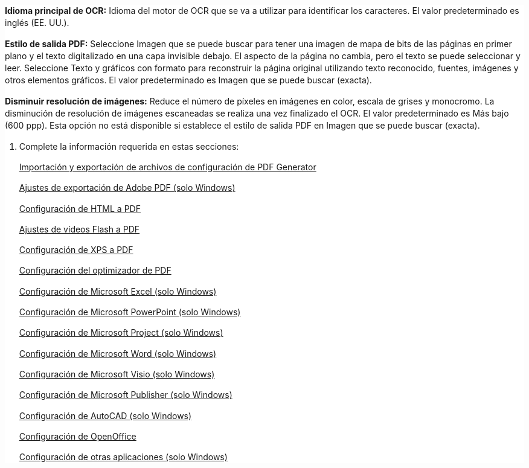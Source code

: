 **Idioma principal de OCR:** Idioma del motor de OCR que se va a utilizar para identificar los caracteres. El valor predeterminado es inglés (EE. UU.).

**Estilo de salida PDF:** Seleccione Imagen que se puede buscar para tener una imagen de mapa de bits de las páginas en primer plano y el texto digitalizado en una capa invisible debajo. El aspecto de la página no cambia, pero el texto se puede seleccionar y leer. Seleccione Texto y gráficos con formato para reconstruir la página original utilizando texto reconocido, fuentes, imágenes y otros elementos gráficos. El valor predeterminado es Imagen que se puede buscar (exacta).

**Disminuir resolución de imágenes:** Reduce el número de píxeles en imágenes en color, escala de grises y monocromo. La disminución de resolución de imágenes escaneadas se realiza una vez finalizado el OCR. El valor predeterminado es Más bajo (600 ppp). Esta opción no está disponible si establece el estilo de salida PDF en Imagen que se puede buscar (exacta).

1. Complete la información requerida en estas secciones:

   [Importación y exportación de archivos de configuración de PDF Generator](/help/forms/using/admin-help/importing-exporting-pdf-generator-configuration.md)

   [Ajustes de exportación de Adobe PDF (solo Windows)](/help/forms/using/admin-help/configuring-file-type-settings.md#main-pars-heading-2)

   [Configuración de HTML a PDF](/help/forms/using/admin-help/configuring-file-type-settings.md#main-pars-heading-3)

   [Ajustes de vídeos Flash a PDF](/help/forms/using/admin-help/configuring-file-type-settings.md#main-pars-heading-9)

   [Configuración de XPS a PDF](/help/forms/using/admin-help/configuring-file-type-settings.md#main-pars-heading-10)

   [Configuración del optimizador de PDF](/help/forms/using/admin-help/configuring-file-type-settings.md)

   [Configuración de Microsoft Excel (solo Windows)](/help/forms/using/admin-help/configuring-file-type-settings.md#microsoft-excel-settings-windows-only)

   [Configuración de Microsoft PowerPoint (solo Windows)](/help/forms/using/admin-help/configuring-file-type-settings.md#microsoft-powerpoint-settings-windows-only)

   [Configuración de Microsoft Project (solo Windows)](/help/forms/using/admin-help/configuring-file-type-settings.md#microsoft-project-settings-windows-only)

   [Configuración de Microsoft Word (solo Windows)](/help/forms/using/admin-help/configuring-file-type-settings.md#microsoft-word-settings-windows-only)

   [Configuración de Microsoft Visio (solo Windows)](#visio)

   [Configuración de Microsoft Publisher (solo Windows)](/help/forms/using/admin-help/configuring-file-type-settings.md#microsoft-publisher-settings-windows-only)

   [Configuración de AutoCAD (solo Windows)](/help/forms/using/admin-help/configuring-file-type-settings.md#autocad-settings-windows-only)

   [Configuración de OpenOffice](/help/forms/using/admin-help/configuring-file-type-settings.md#openoffice-settings)

   [Configuración de otras aplicaciones (solo Windows)](/help/forms/using/admin-help/configuring-file-type-settings.md#other-applications-settings-windows-only)
